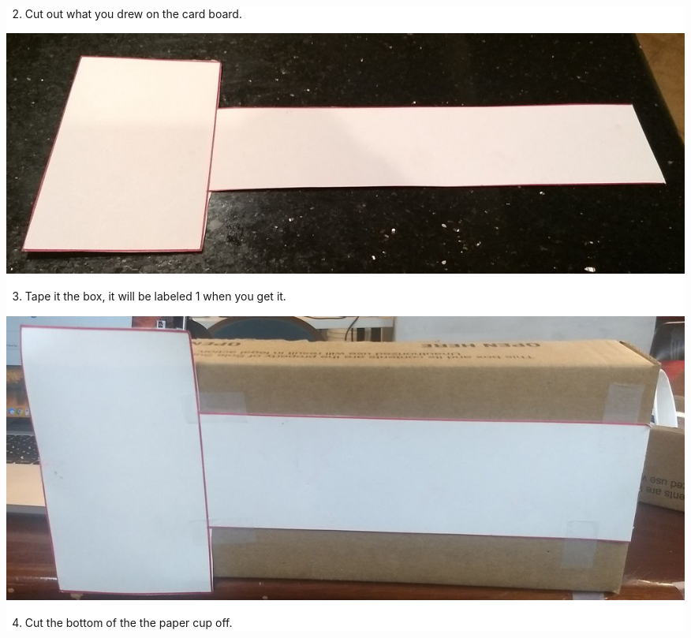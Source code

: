 2) Cut out what you drew on the card board.

![step 2](/images/arduino-block/basketball-workshop/step_2.jpg)

3) Tape it the box, it will be labeled 1 when you get it.

![step 3](/images/arduino-block/basketball-workshop/step_3.jpg)

4) Cut the bottom of the the paper cup off.
